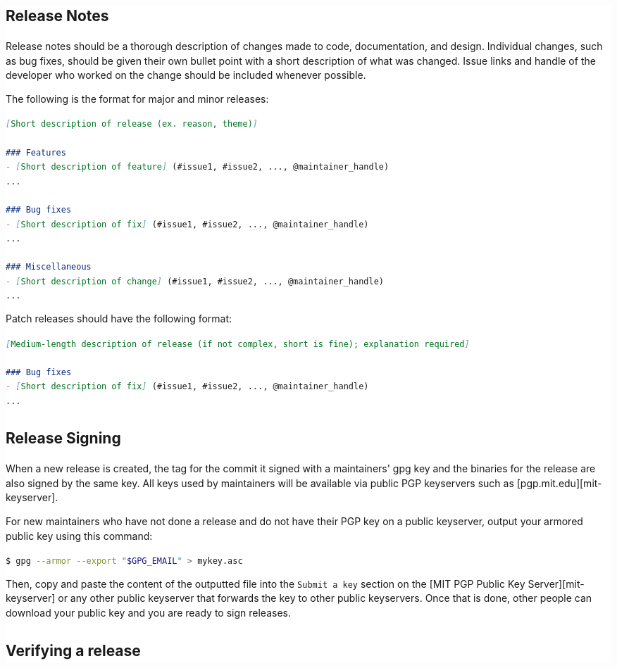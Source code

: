 ## Release Notes

Release notes should be a thorough description of changes made to code, documentation, and design. Individual changes, such as bug fixes, should be given their own bullet point with a short description of what was changed. Issue links and handle of the developer who worked on the change should be included whenever possible.

The following is the format for major and minor releases:

```Markdown
[Short description of release (ex. reason, theme)]

### Features
- [Short description of feature] (#issue1, #issue2, ..., @maintainer_handle)
...

### Bug fixes
- [Short description of fix] (#issue1, #issue2, ..., @maintainer_handle)
...

### Miscellaneous
- [Short description of change] (#issue1, #issue2, ..., @maintainer_handle)
...
```

Patch releases should have the following format:

```Markdown
[Medium-length description of release (if not complex, short is fine); explanation required]

### Bug fixes
- [Short description of fix] (#issue1, #issue2, ..., @maintainer_handle)
...
```

## Release Signing

When a new release is created, the tag for the commit it signed with a maintainers' gpg key and
the binaries for the release are also signed by the same key. All keys used by maintainers will
be available via public PGP keyservers such as [pgp.mit.edu][mit-keyserver].

For new maintainers who have not done a release and do not have their PGP key on a public
keyserver, output your armored public key using this command:

```sh
$ gpg --armor --export "$GPG_EMAIL" > mykey.asc
```

Then, copy and paste the content of the outputted file into the `Submit a key` section on
the [MIT PGP Public Key Server][mit-keyserver] or any other public keyserver that forwards
the key to other public keyservers. Once that is done, other people can download your public
key and you are ready to sign releases.

## Verifying a release
